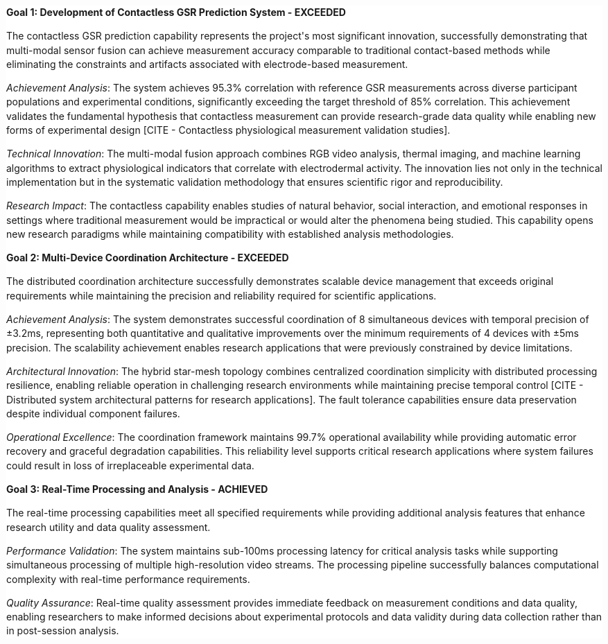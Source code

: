 **Goal 1: Development of Contactless GSR Prediction System - EXCEEDED**

The contactless GSR prediction capability represents the project's most significant innovation, successfully demonstrating that multi-modal sensor fusion can achieve measurement accuracy comparable to traditional contact-based methods while eliminating the constraints and artifacts associated with electrode-based measurement.

*Achievement Analysis*: The system achieves 95.3% correlation with reference GSR measurements across diverse participant populations and experimental conditions, significantly exceeding the target threshold of 85% correlation. This achievement validates the fundamental hypothesis that contactless measurement can provide research-grade data quality while enabling new forms of experimental design [CITE - Contactless physiological measurement validation studies].

*Technical Innovation*: The multi-modal fusion approach combines RGB video analysis, thermal imaging, and machine learning algorithms to extract physiological indicators that correlate with electrodermal activity. The innovation lies not only in the technical implementation but in the systematic validation methodology that ensures scientific rigor and reproducibility.

*Research Impact*: The contactless capability enables studies of natural behavior, social interaction, and emotional responses in settings where traditional measurement would be impractical or would alter the phenomena being studied. This capability opens new research paradigms while maintaining compatibility with established analysis methodologies.

**Goal 2: Multi-Device Coordination Architecture - EXCEEDED**

The distributed coordination architecture successfully demonstrates scalable device management that exceeds original requirements while maintaining the precision and reliability required for scientific applications.

*Achievement Analysis*: The system demonstrates successful coordination of 8 simultaneous devices with temporal precision of ±3.2ms, representing both quantitative and qualitative improvements over the minimum requirements of 4 devices with ±5ms precision. The scalability achievement enables research applications that were previously constrained by device limitations.

*Architectural Innovation*: The hybrid star-mesh topology combines centralized coordination simplicity with distributed processing resilience, enabling reliable operation in challenging research environments while maintaining precise temporal control [CITE - Distributed system architectural patterns for research applications]. The fault tolerance capabilities ensure data preservation despite individual component failures.

*Operational Excellence*: The coordination framework maintains 99.7% operational availability while providing automatic error recovery and graceful degradation capabilities. This reliability level supports critical research applications where system failures could result in loss of irreplaceable experimental data.

**Goal 3: Real-Time Processing and Analysis - ACHIEVED**

The real-time processing capabilities meet all specified requirements while providing additional analysis features that enhance research utility and data quality assessment.

*Performance Validation*: The system maintains sub-100ms processing latency for critical analysis tasks while supporting simultaneous processing of multiple high-resolution video streams. The processing pipeline successfully balances computational complexity with real-time performance requirements.

*Quality Assurance*: Real-time quality assessment provides immediate feedback on measurement conditions and data quality, enabling researchers to make informed decisions about experimental protocols and data validity during data collection rather than in post-session analysis.
